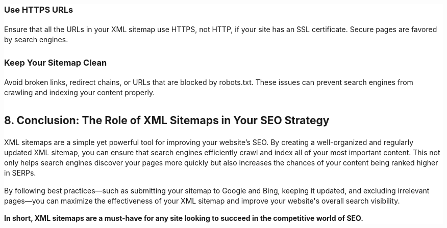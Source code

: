 ### **Use HTTPS URLs**

Ensure that all the URLs in your XML sitemap use HTTPS, not HTTP, if your site has an SSL certificate. Secure pages are favored by search engines.

### **Keep Your Sitemap Clean**

Avoid broken links, redirect chains, or URLs that are blocked by robots.txt. These issues can prevent search engines from crawling and indexing your content properly.

## 8. Conclusion: The Role of XML Sitemaps in Your SEO Strategy

XML sitemaps are a simple yet powerful tool for improving your website’s SEO. By creating a well-organized and regularly updated XML sitemap, you can ensure that search engines efficiently crawl and index all of your most important content. This not only helps search engines discover your pages more quickly but also increases the chances of your content being ranked higher in SERPs.

By following best practices—such as submitting your sitemap to Google and Bing, keeping it updated, and excluding irrelevant pages—you can maximize the effectiveness of your XML sitemap and improve your website's overall search visibility.

**In short, XML sitemaps are a must-have for any site looking to succeed in the competitive world of SEO.**
